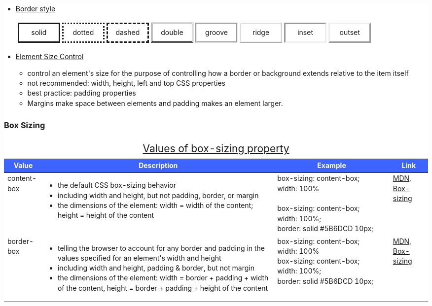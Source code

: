 + [Border style](../WebDev/Frontend-W3C/1-HTML5CSSFund/05-MoreHTMLCSS.md#border-style)

  <table style="border-collapse: separate; border-spacing: 4px;" width=90%>
  <tbody>
    <tr>
      <td style="width: 10%; padding: 0.5em; text-align: center;  border-style: solid;">solid</td>
      <td style="width: 10%; padding: 0.5em; text-align: center;  border-style: dotted;">dotted</td>
      <td style="width: 10%; padding: 0.5em; text-align: center;  border-style: dashed;">dashed</td>
      <td style="width: 10%; padding: 0.5em; text-align: center;  border-style: double;">double</td>
      <td style="width: 10%; padding: 0.5em; text-align: center;  border-style: groove;">groove</td>
      <td style="width: 10%; padding: 0.5em; text-align: center;  border-style: ridge;">ridge</td>
      <td style="width: 10%; padding: 0.5em; text-align: center;  border-style: inset;">inset</td>
      <td style="width: 10%; padding: 0.5em; text-align: center;  border-style: outset;">outset</td>
    </tr>
  </tbody>
  </table>

+ [Element Size Control](../WebDev/Frontend-W3C/1-HTML5CSSFund/05-MoreHTMLCSS.md#managing-element-size)
  + control an element's size for the purpose of controlling how a border or background extends relative to the item itself
  + not recommended: width, height, left and top CSS properties
  + best practice: padding properties
  + Margins make space between elements and padding makes an element larger.


### Box Sizing

<table table-layout="auto" cellspacing="0" cellpadding="5" border="0" align="center" width=90%>
  <caption style="font-size: 1.5em; margin: 0.2em;"><a href="https://developer.mozilla.org/en-US/docs/Web/CSS/box-sizing">Values of box-sizing property</a></caption>
  <thead><tr>
    <th style="background-color: #3d64ff; color: #ffffff; width: 5%">Value</th>
    <th style="background-color: #3d64ff; color: #ffffff; width: 30%">Description</th>
    <th style="background-color: #3d64ff; color: #ffffff; width: 15%">Example</th>
    <th style="background-color: #3d64ff; color: #ffffff; width: 5%">Link</th>
  </tr></thead>
  <tbody>
  <tr>
  <tr>
    <td>content-box</td>
    <td><ul> <li>the default CSS box-sizing behavior</li> <li>including width and height, but not padding, border, or margin</li><li> the dimensions of the element: width = width of the content; height = height of the content</li></ul></td>
    <td><div>box-sizing: content-box;<br/>width: 100%</div><br/><div>box-sizing: content-box;<br/>width: 100%;<br/>border: solid #5B6DCD 10px;</div></td>
    <td><a href="https://developer.mozilla.org/en-US/docs/Web/CSS/box-sizing">MDN</a>, <a href="../WebDev/Frontend-W3C/1-HTML5CSSFund/06-Layout.md#the-box-model-and-box-sizing">Box-sizing</a></td>
  </tr>
  <tr>
    <td>border-box</td>
    <td><ul><li>telling the browser to account for any border and padding in the values specified for an element's width and height</li><li>including width and height, padding & border, but not margin</li><li> the dimensions of the element: width = border + padding + width of the content, height = border + padding + height of the content</li></ul></td>
    <td><div>box-sizing: content-box;<br/>width: 100%</div><div>box-sizing: content-box;<br/>width: 100%;<br/>border: solid #5B6DCD 10px;</div></td>
    <td><a href="https://developer.mozilla.org/en-US/docs/Web/CSS/box-sizing">MDN</a>, <a href="../WebDev/Frontend-W3C/1-HTML5CSSFund/06-Layout.md#the-box-model-and-box-sizing">Box-sizing</a></td>
  </tr>
  </tbody>
</table>
